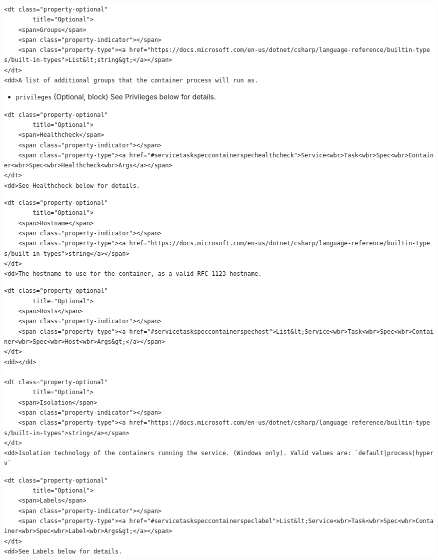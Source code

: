     <dt class="property-optional"
            title="Optional">
        <span>Groups</span>
        <span class="property-indicator"></span>
        <span class="property-type"><a href="https://docs.microsoft.com/en-us/dotnet/csharp/language-reference/builtin-types/built-in-types">List&lt;string&gt;</a></span>
    </dt>
    <dd>A list of additional groups that the container process will run as.
* `privileges` (Optional, block) See Privileges below for details.
</dd>

    <dt class="property-optional"
            title="Optional">
        <span>Healthcheck</span>
        <span class="property-indicator"></span>
        <span class="property-type"><a href="#servicetaskspeccontainerspechealthcheck">Service<wbr>Task<wbr>Spec<wbr>Container<wbr>Spec<wbr>Healthcheck<wbr>Args</a></span>
    </dt>
    <dd>See Healthcheck below for details.
</dd>

    <dt class="property-optional"
            title="Optional">
        <span>Hostname</span>
        <span class="property-indicator"></span>
        <span class="property-type"><a href="https://docs.microsoft.com/en-us/dotnet/csharp/language-reference/builtin-types/built-in-types">string</a></span>
    </dt>
    <dd>The hostname to use for the container, as a valid RFC 1123 hostname.
</dd>

    <dt class="property-optional"
            title="Optional">
        <span>Hosts</span>
        <span class="property-indicator"></span>
        <span class="property-type"><a href="#servicetaskspeccontainerspechost">List&lt;Service<wbr>Task<wbr>Spec<wbr>Container<wbr>Spec<wbr>Host<wbr>Args&gt;</a></span>
    </dt>
    <dd></dd>

    <dt class="property-optional"
            title="Optional">
        <span>Isolation</span>
        <span class="property-indicator"></span>
        <span class="property-type"><a href="https://docs.microsoft.com/en-us/dotnet/csharp/language-reference/builtin-types/built-in-types">string</a></span>
    </dt>
    <dd>Isolation technology of the containers running the service. (Windows only). Valid values are: `default|process|hyperv`
</dd>

    <dt class="property-optional"
            title="Optional">
        <span>Labels</span>
        <span class="property-indicator"></span>
        <span class="property-type"><a href="#servicetaskspeccontainerspeclabel">List&lt;Service<wbr>Task<wbr>Spec<wbr>Container<wbr>Spec<wbr>Label<wbr>Args&gt;</a></span>
    </dt>
    <dd>See Labels below for details.
</dd>
